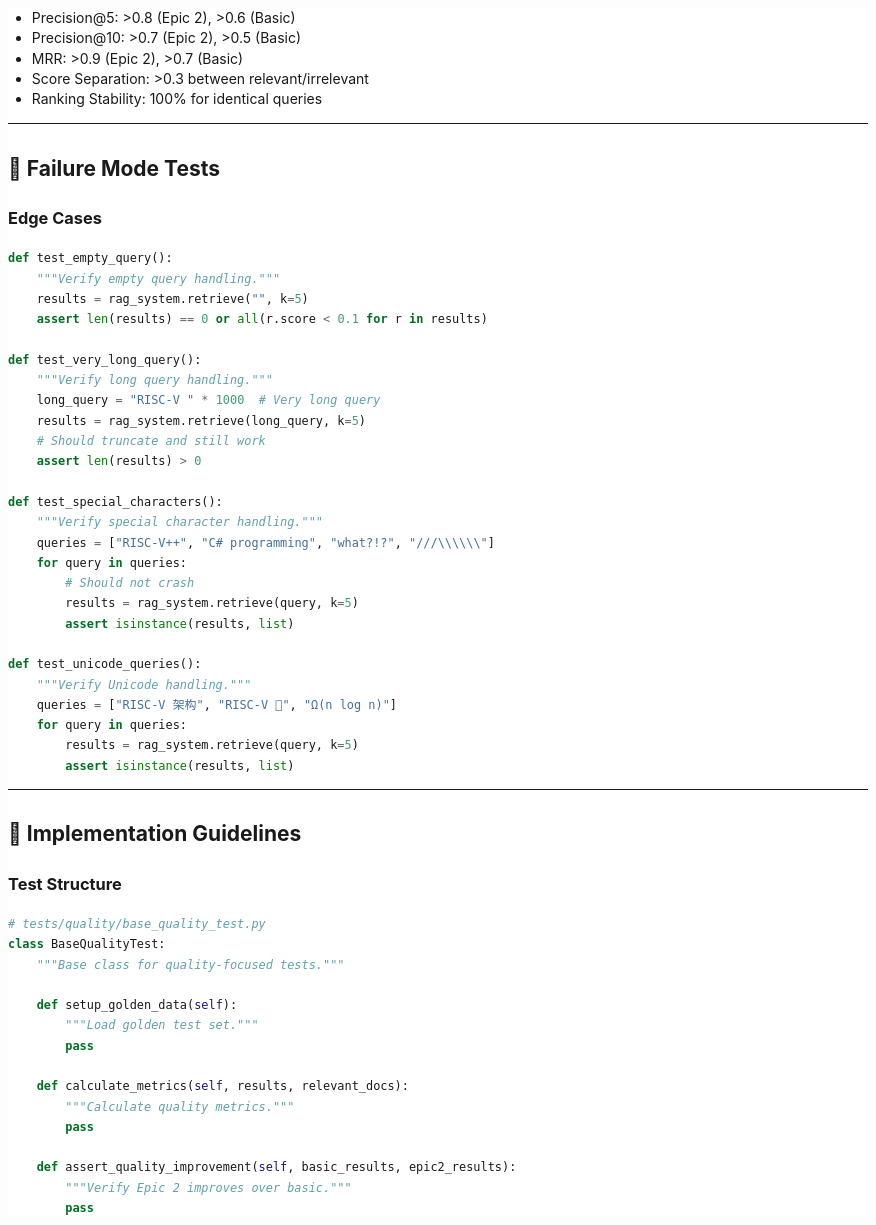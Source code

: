 - Precision@5: >0.8 (Epic 2), >0.6 (Basic)
- Precision@10: >0.7 (Epic 2), >0.5 (Basic)
- MRR: >0.9 (Epic 2), >0.7 (Basic)
- Score Separation: >0.3 between relevant/irrelevant
- Ranking Stability: 100% for identical queries

---

## 🚨 Failure Mode Tests

### Edge Cases

```python
def test_empty_query():
    """Verify empty query handling."""
    results = rag_system.retrieve("", k=5)
    assert len(results) == 0 or all(r.score < 0.1 for r in results)

def test_very_long_query():
    """Verify long query handling."""
    long_query = "RISC-V " * 1000  # Very long query
    results = rag_system.retrieve(long_query, k=5)
    # Should truncate and still work
    assert len(results) > 0

def test_special_characters():
    """Verify special character handling."""
    queries = ["RISC-V++", "C# programming", "what?!?", "///\\\\\\"]
    for query in queries:
        # Should not crash
        results = rag_system.retrieve(query, k=5)
        assert isinstance(results, list)

def test_unicode_queries():
    """Verify Unicode handling."""
    queries = ["RISC-V 架构", "RISC-V 🚀", "Ω(n log n)"]
    for query in queries:
        results = rag_system.retrieve(query, k=5)
        assert isinstance(results, list)
```

---

## 🔧 Implementation Guidelines

### Test Structure

```python
# tests/quality/base_quality_test.py
class BaseQualityTest:
    """Base class for quality-focused tests."""
    
    def setup_golden_data(self):
        """Load golden test set."""
        pass
    
    def calculate_metrics(self, results, relevant_docs):
        """Calculate quality metrics."""
        pass
    
    def assert_quality_improvement(self, basic_results, epic2_results):
        """Verify Epic 2 improves over basic."""
        pass
```